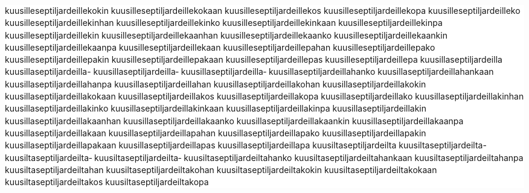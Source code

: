 kuusilleseptiljardeillekokin
kuusilleseptiljardeillekokaan
kuusilleseptiljardeillekos
kuusilleseptiljardeillekopa
kuusilleseptiljardeilleko
kuusilleseptiljardeillekinhan
kuusilleseptiljardeillekinko
kuusilleseptiljardeillekinkaan
kuusilleseptiljardeillekinpa
kuusilleseptiljardeillekin
kuusilleseptiljardeillekaanhan
kuusilleseptiljardeillekaanko
kuusilleseptiljardeillekaankin
kuusilleseptiljardeillekaanpa
kuusilleseptiljardeillekaan
kuusilleseptiljardeillepahan
kuusilleseptiljardeillepako
kuusilleseptiljardeillepakin
kuusilleseptiljardeillepakaan
kuusilleseptiljardeillepas
kuusilleseptiljardeillepa
kuusillaseptiljardeilla
kuusillaseptiljardeilla-
kuusillaseptiljardeilla‐
kuusillaseptiljardeilla‑
kuusillaseptiljardeillahanko
kuusillaseptiljardeillahankaan
kuusillaseptiljardeillahanpa
kuusillaseptiljardeillahan
kuusillaseptiljardeillakohan
kuusillaseptiljardeillakokin
kuusillaseptiljardeillakokaan
kuusillaseptiljardeillakos
kuusillaseptiljardeillakopa
kuusillaseptiljardeillako
kuusillaseptiljardeillakinhan
kuusillaseptiljardeillakinko
kuusillaseptiljardeillakinkaan
kuusillaseptiljardeillakinpa
kuusillaseptiljardeillakin
kuusillaseptiljardeillakaanhan
kuusillaseptiljardeillakaanko
kuusillaseptiljardeillakaankin
kuusillaseptiljardeillakaanpa
kuusillaseptiljardeillakaan
kuusillaseptiljardeillapahan
kuusillaseptiljardeillapako
kuusillaseptiljardeillapakin
kuusillaseptiljardeillapakaan
kuusillaseptiljardeillapas
kuusillaseptiljardeillapa
kuusiltaseptiljardeilta
kuusiltaseptiljardeilta-
kuusiltaseptiljardeilta‐
kuusiltaseptiljardeilta‑
kuusiltaseptiljardeiltahanko
kuusiltaseptiljardeiltahankaan
kuusiltaseptiljardeiltahanpa
kuusiltaseptiljardeiltahan
kuusiltaseptiljardeiltakohan
kuusiltaseptiljardeiltakokin
kuusiltaseptiljardeiltakokaan
kuusiltaseptiljardeiltakos
kuusiltaseptiljardeiltakopa